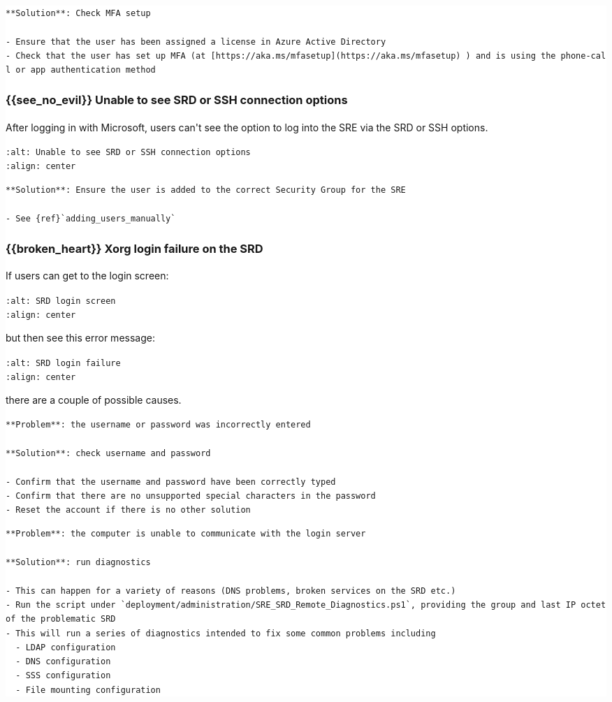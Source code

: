 ```{tip}
**Solution**: Check MFA setup

- Ensure that the user has been assigned a license in Azure Active Directory
- Check that the user has set up MFA (at [https://aka.ms/mfasetup](https://aka.ms/mfasetup) ) and is using the phone-call or app authentication method
```

### {{see_no_evil}} Unable to see SRD or SSH connection options

After logging in with Microsoft, users can't see the option to log into the SRE via the SRD or SSH options.

```{image} administrator_guide/no_recent_connections.png
:alt: Unable to see SRD or SSH connection options
:align: center
```

```{tip}
**Solution**: Ensure the user is added to the correct Security Group for the SRE

- See {ref}`adding_users_manually`
```

### {{broken_heart}} Xorg login failure on the SRD

If users can get to the login screen:

```{image} administrator_guide/srd_login_prompt.png
:alt: SRD login screen
:align: center
```

but then see this error message:

```{image} administrator_guide/srd_login_failure.png
:alt: SRD login failure
:align: center
```

there are a couple of possible causes.

```{error}
**Problem**: the username or password was incorrectly entered

**Solution**: check username and password

- Confirm that the username and password have been correctly typed
- Confirm that there are no unsupported special characters in the password
- Reset the account if there is no other solution
```

```{error}
**Problem**: the computer is unable to communicate with the login server

**Solution**: run diagnostics

- This can happen for a variety of reasons (DNS problems, broken services on the SRD etc.)
- Run the script under `deployment/administration/SRE_SRD_Remote_Diagnostics.ps1`, providing the group and last IP octet of the problematic SRD
- This will run a series of diagnostics intended to fix some common problems including
  - LDAP configuration
  - DNS configuration
  - SSS configuration
  - File mounting configuration
```
